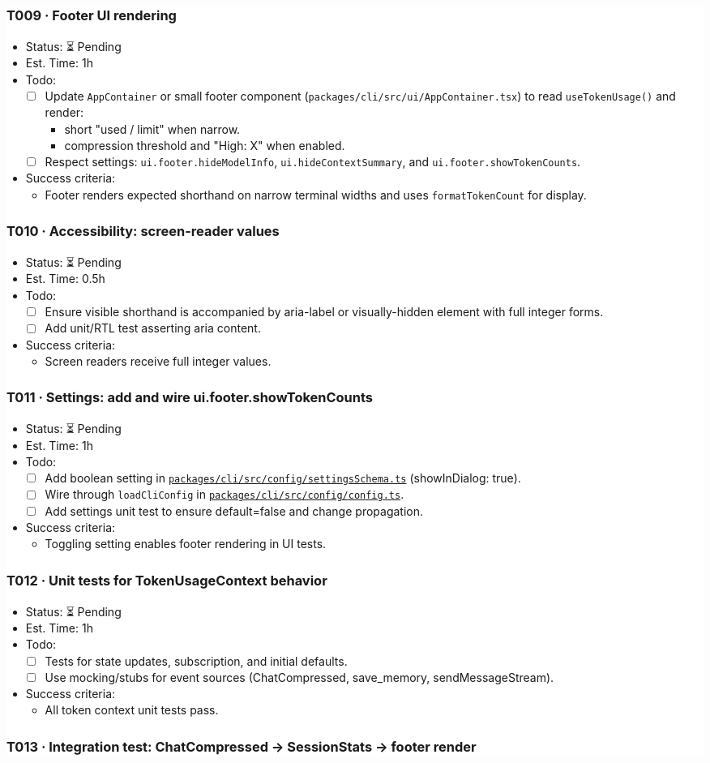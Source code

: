 ### T009 · Footer UI rendering

- Status: ⏳ Pending
- Est. Time: 1h
- Todo:
  - [ ] Update `AppContainer` or small footer component (`packages/cli/src/ui/AppContainer.tsx`) to read `useTokenUsage()` and render:
    - short "used / limit" when narrow.
    - compression threshold and "High: X" when enabled.
  - [ ] Respect settings: `ui.footer.hideModelInfo`, `ui.hideContextSummary`, and `ui.footer.showTokenCounts`.
- Success criteria:
  - Footer renders expected shorthand on narrow terminal widths and uses `formatTokenCount` for display.

### T010 · Accessibility: screen-reader values

- Status: ⏳ Pending
- Est. Time: 0.5h
- Todo:
  - [ ] Ensure visible shorthand is accompanied by aria-label or visually-hidden element with full integer forms.
  - [ ] Add unit/RTL test asserting aria content.
- Success criteria:
  - Screen readers receive full integer values.

### T011 · Settings: add and wire ui.footer.showTokenCounts

- Status: ⏳ Pending
- Est. Time: 1h
- Todo:
  - [ ] Add boolean setting in [`packages/cli/src/config/settingsSchema.ts`](packages/cli/src/config/settingsSchema.ts:337) (showInDialog: true).
  - [ ] Wire through `loadCliConfig` in [`packages/cli/src/config/config.ts`](packages/cli/src/config/config.ts:662).
  - [ ] Add settings unit test to ensure default=false and change propagation.
- Success criteria:
  - Toggling setting enables footer rendering in UI tests.

### T012 · Unit tests for TokenUsageContext behavior

- Status: ⏳ Pending
- Est. Time: 1h
- Todo:
  - [ ] Tests for state updates, subscription, and initial defaults.
  - [ ] Use mocking/stubs for event sources (ChatCompressed, save_memory, sendMessageStream).
- Success criteria:
  - All token context unit tests pass.

### T013 · Integration test: ChatCompressed -> SessionStats -> footer render
